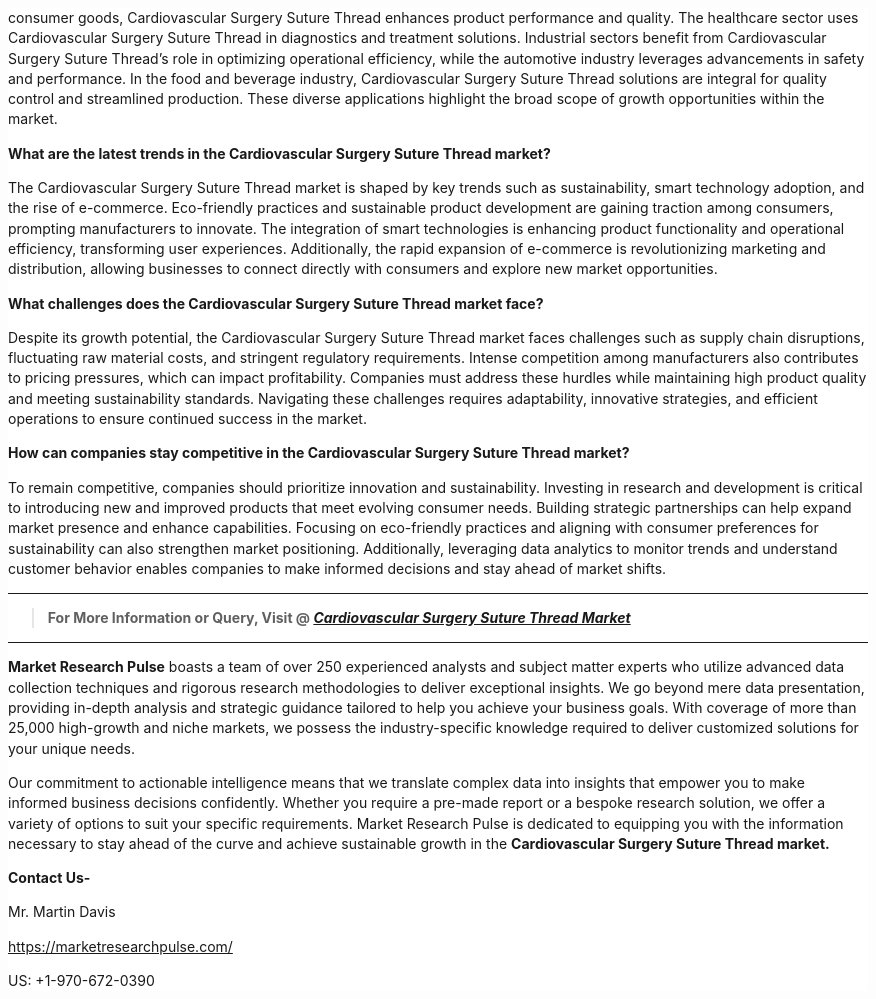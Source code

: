 consumer goods, Cardiovascular Surgery Suture Thread enhances product performance and quality. The healthcare sector uses Cardiovascular Surgery Suture Thread in diagnostics and treatment solutions. Industrial sectors benefit from Cardiovascular Surgery Suture Thread&rsquo;s role in optimizing operational efficiency, while the automotive industry leverages advancements in safety and performance. In the food and beverage industry, Cardiovascular Surgery Suture Thread solutions are integral for quality control and streamlined production. These diverse applications highlight the broad scope of growth opportunities within the market.</p><p><strong>What are the latest trends in the Cardiovascular Surgery Suture Thread market?</strong></p><p>The Cardiovascular Surgery Suture Thread market is shaped by key trends such as sustainability, smart technology adoption, and the rise of e-commerce. Eco-friendly practices and sustainable product development are gaining traction among consumers, prompting manufacturers to innovate. The integration of smart technologies is enhancing product functionality and operational efficiency, transforming user experiences. Additionally, the rapid expansion of e-commerce is revolutionizing marketing and distribution, allowing businesses to connect directly with consumers and explore new market opportunities.</p><p><strong>What challenges does the Cardiovascular Surgery Suture Thread market face?</strong></p><p>Despite its growth potential, the Cardiovascular Surgery Suture Thread market faces challenges such as supply chain disruptions, fluctuating raw material costs, and stringent regulatory requirements. Intense competition among manufacturers also contributes to pricing pressures, which can impact profitability. Companies must address these hurdles while maintaining high product quality and meeting sustainability standards. Navigating these challenges requires adaptability, innovative strategies, and efficient operations to ensure continued success in the market.</p><p><strong>How can companies stay competitive in the Cardiovascular Surgery Suture Thread market?</strong></p><p>To remain competitive, companies should prioritize innovation and sustainability. Investing in research and development is critical to introducing new and improved products that meet evolving consumer needs. Building strategic partnerships can help expand market presence and enhance capabilities. Focusing on eco-friendly practices and aligning with consumer preferences for sustainability can also strengthen market positioning. Additionally, leveraging data analytics to monitor trends and understand customer behavior enables companies to make informed decisions and stay ahead of market shifts.</p><hr /><blockquote><p><strong>For More Information or Query, Visit @&nbsp;<em><a href="https://marketresearchpulse.com/report/116005/cardiovascular-surgery-suture-thread-market?utm_source=Linkedin&utm_medium=023">Cardiovascular Surgery Suture Thread Market</a></em></strong></p></blockquote><hr /><p><strong>Market Research Pulse</strong> boasts a team of over 250 experienced analysts and subject matter experts who utilize advanced data collection techniques and rigorous research methodologies to deliver exceptional insights. We go beyond mere data presentation, providing in-depth analysis and strategic guidance tailored to help you achieve your business goals. With coverage of more than 25,000 high-growth and niche markets, we possess the industry-specific knowledge required to deliver customized solutions for your unique needs.</p><p>Our commitment to actionable intelligence means that we translate complex data into insights that empower you to make informed business decisions confidently. Whether you require a pre-made report or a bespoke research solution, we offer a variety of options to suit your specific requirements. Market Research Pulse is dedicated to equipping you with the information necessary to stay ahead of the curve and achieve sustainable growth in the <strong>Cardiovascular Surgery Suture Thread market.</strong></p><p><strong>Contact Us-</strong></p><p>Mr. Martin Davis</p><p>https://marketresearchpulse.com/</p><p>US: +1-970-672-0390</p>